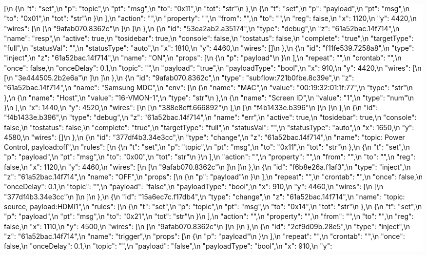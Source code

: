 [\n            {\n                \"t\": \"set\",\n                \"p\": \"topic\",\n                \"pt\": \"msg\",\n                \"to\": \"0x11\",\n                \"tot\": \"str\"\n            },\n            {\n                \"t\": \"set\",\n                \"p\": \"payload\",\n                \"pt\": \"msg\",\n                \"to\": \"0x01\",\n                \"tot\": \"str\"\n            }\n        ],\n        \"action\": \"\",\n        \"property\": \"\",\n        \"from\": \"\",\n        \"to\": \"\",\n        \"reg\": false,\n        \"x\": 1120,\n        \"y\": 4420,\n        \"wires\": [\n            [\n                \"9afab070.8362c\"\n            ]\n        ]\n    },\n    {\n        \"id\": \"53ea2ab2.a35174\",\n        \"type\": \"debug\",\n        \"z\": \"61a52bac.14f714\",\n        \"name\": \"resp\",\n        \"active\": true,\n        \"tosidebar\": true,\n        \"console\": false,\n        \"tostatus\": false,\n        \"complete\": \"true\",\n        \"targetType\": \"full\",\n        \"statusVal\": \"\",\n        \"statusType\": \"auto\",\n        \"x\": 1810,\n        \"y\": 4460,\n        \"wires\": []\n    },\n    {\n        \"id\": \"f11fe539.7258a8\",\n        \"type\": \"inject\",\n        \"z\": \"61a52bac.14f714\",\n        \"name\": \"ON\",\n        \"props\": [\n            {\n                \"p\": \"payload\"\n            }\n        ],\n        \"repeat\": \"\",\n        \"crontab\": \"\",\n        \"once\": false,\n        \"onceDelay\": 0.1,\n        \"topic\": \"\",\n        \"payload\": \"true\",\n        \"payloadType\": \"bool\",\n        \"x\": 910,\n        \"y\": 4420,\n        \"wires\": [\n            [\n                \"3e444505.2b2e6a\"\n            ]\n        ]\n    },\n    {\n        \"id\": \"9afab070.8362c\",\n        \"type\": \"subflow:721b0fbe.8c39e\",\n        \"z\": \"61a52bac.14f714\",\n        \"name\": \"Samsung MDC\",\n        \"env\": [\n            {\n                \"name\": \"MAC\",\n                \"value\": \"00:19:32:01:1f:77\",\n                \"type\": \"str\"\n            },\n            {\n                \"name\": \"Host\",\n                \"value\": \"16-VMON-1\",\n                \"type\": \"str\"\n            },\n            {\n                \"name\": \"Screen ID\",\n                \"value\": \"1\",\n                \"type\": \"num\"\n            }\n        ],\n        \"x\": 1440,\n        \"y\": 4520,\n        \"wires\": [\n            [\n                \"388e8eff.666892\"\n            ],\n            [\n                \"f4b1433e.b396\"\n            ]\n        ]\n    },\n    {\n        \"id\": \"f4b1433e.b396\",\n        \"type\": \"debug\",\n        \"z\": \"61a52bac.14f714\",\n        \"name\": \"err\",\n        \"active\": true,\n        \"tosidebar\": true,\n        \"console\": false,\n        \"tostatus\": false,\n        \"complete\": \"true\",\n        \"targetType\": \"full\",\n        \"statusVal\": \"\",\n        \"statusType\": \"auto\",\n        \"x\": 1650,\n        \"y\": 4580,\n        \"wires\": []\n    },\n    {\n        \"id\": \"377df4b3.34e3cc\",\n        \"type\": \"change\",\n        \"z\": \"61a52bac.14f714\",\n        \"name\": \"topic: Power Control, payload:off\",\n        \"rules\": [\n            {\n                \"t\": \"set\",\n                \"p\": \"topic\",\n                \"pt\": \"msg\",\n                \"to\": \"0x11\",\n                \"tot\": \"str\"\n            },\n            {\n                \"t\": \"set\",\n                \"p\": \"payload\",\n                \"pt\": \"msg\",\n                \"to\": \"0x00\",\n                \"tot\": \"str\"\n            }\n        ],\n        \"action\": \"\",\n        \"property\": \"\",\n        \"from\": \"\",\n        \"to\": \"\",\n        \"reg\": false,\n        \"x\": 1120,\n        \"y\": 4460,\n        \"wires\": [\n            [\n                \"9afab070.8362c\"\n            ]\n        ]\n    },\n    {\n        \"id\": \"f6b8e26a.f1af3\",\n        \"type\": \"inject\",\n        \"z\": \"61a52bac.14f714\",\n        \"name\": \"OFF\",\n        \"props\": [\n            {\n                \"p\": \"payload\"\n            }\n        ],\n        \"repeat\": \"\",\n        \"crontab\": \"\",\n        \"once\": false,\n        \"onceDelay\": 0.1,\n        \"topic\": \"\",\n        \"payload\": \"false\",\n        \"payloadType\": \"bool\",\n        \"x\": 910,\n        \"y\": 4460,\n        \"wires\": [\n            [\n                \"377df4b3.34e3cc\"\n            ]\n        ]\n    },\n    {\n        \"id\": \"15a6ec7c.f17db4\",\n        \"type\": \"change\",\n        \"z\": \"61a52bac.14f714\",\n        \"name\": \"topic: source, payload:HDMI1\",\n        \"rules\": [\n            {\n                \"t\": \"set\",\n                \"p\": \"topic\",\n                \"pt\": \"msg\",\n                \"to\": \"0x14\",\n                \"tot\": \"str\"\n            },\n            {\n                \"t\": \"set\",\n                \"p\": \"payload\",\n                \"pt\": \"msg\",\n                \"to\": \"0x21\",\n                \"tot\": \"str\"\n            }\n        ],\n        \"action\": \"\",\n        \"property\": \"\",\n        \"from\": \"\",\n        \"to\": \"\",\n        \"reg\": false,\n        \"x\": 1110,\n        \"y\": 4500,\n        \"wires\": [\n            [\n                \"9afab070.8362c\"\n            ]\n        ]\n    },\n    {\n        \"id\": \"2cf9d09b.28e5\",\n        \"type\": \"inject\",\n        \"z\": \"61a52bac.14f714\",\n        \"name\": \"trigger\",\n        \"props\": [\n            {\n                \"p\": \"payload\"\n            }\n        ],\n        \"repeat\": \"\",\n        \"crontab\": \"\",\n        \"once\": false,\n        \"onceDelay\": 0.1,\n        \"topic\": \"\",\n        \"payload\": \"false\",\n        \"payloadType\": \"bool\",\n        \"x\": 910,\n        \"y\":